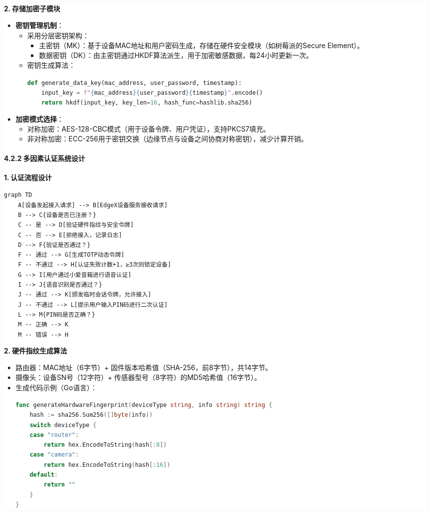 **2. 存储加密子模块**  
- **密钥管理机制**：  
  - 采用分层密钥架构：  
    - 主密钥（MK）：基于设备MAC地址和用户密码生成，存储在硬件安全模块（如树莓派的Secure Element）。  
    - 数据密钥（DK）：由主密钥通过HKDF算法派生，用于加密敏感数据，每24小时更新一次。  
  - 密钥生成算法：  
    ```python  
    def generate_data_key(mac_address, user_password, timestamp):  
        input_key = f"{mac_address}{user_password}{timestamp}".encode()  
        return hkdf(input_key, key_len=16, hash_func=hashlib.sha256)  
    ```  
- **加密模式选择**：  
  - 对称加密：AES-128-CBC模式（用于设备令牌、用户凭证），支持PKCS7填充。  
  - 非对称加密：ECC-256用于密钥交换（边缘节点与设备之间协商对称密钥），减少计算开销。  


#### 4.2.2 多因素认证系统设计  
**1. 认证流程设计**  
```mermaid  
graph TD  
    A[设备发起接入请求] --> B[EdgeX设备服务接收请求]  
    B --> C{设备是否已注册？}  
    C -- 是 --> D[验证硬件指纹与安全令牌]  
    C -- 否 --> E[拒绝接入，记录日志]  
    D --> F{验证是否通过？}  
    F -- 通过 --> G[生成TOTP动态令牌]  
    F -- 不通过 --> H[认证失败计数+1，≥3次则锁定设备]  
    G --> I[用户通过小爱音箱进行语音认证]  
    I --> J{语音识别是否通过？}  
    J -- 通过 --> K[颁发临时会话令牌，允许接入]  
    J -- 不通过 --> L[提示用户输入PIN码进行二次认证]  
    L --> M{PIN码是否正确？}  
    M -- 正确 --> K  
    M -- 错误 --> H  
```  

**2. 硬件指纹生成算法**  
- 路由器：MAC地址（6字节）+ 固件版本哈希值（SHA-256，前8字节），共14字节。  
- 摄像头：设备SN号（12字符）+ 传感器型号（8字符）的MD5哈希值（16字节）。  
- 生成代码示例（Go语言）：  
  ```go  
  func generateHardwareFingerprint(deviceType string, info string) string {  
      hash := sha256.Sum256([]byte(info))  
      switch deviceType {  
      case "router":  
          return hex.EncodeToString(hash[:8])  
      case "camera":  
          return hex.EncodeToString(hash[:16])  
      default:  
          return ""  
      }  
  }  
  ```  
